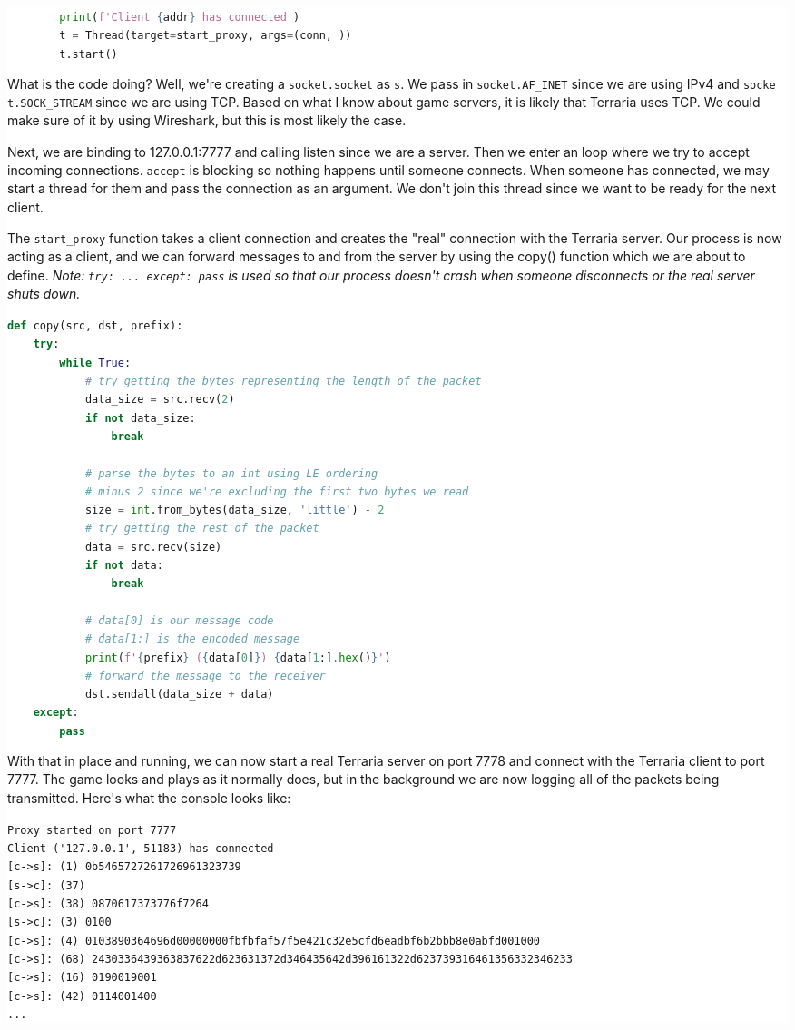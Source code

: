 ```py
		print(f'Client {addr} has connected')
		t = Thread(target=start_proxy, args=(conn, ))
		t.start()
```

What is the code doing? Well, we're creating a `socket.socket` as `s`. We pass in `socket.AF_INET` since we are using IPv4 and `socket.SOCK_STREAM` since we are using TCP. Based on what I know about game servers, it is likely that Terraria uses TCP. We could make sure of it by using Wireshark, but this is most likely the case.

Next, we are binding to 127.0.0.1:7777 and calling listen since we are a server. Then we enter an loop where we try to accept incoming connections. `accept` is blocking so nothing happens until someone connects. When someone has connected, we may start a thread for them and pass the connection as an argument. We don't join this thread since we want to be ready for the next client.

The `start_proxy` function takes a client connection and creates the "real" connection with the Terraria server. Our process is now acting as a client, and we can forward messages to and from the server by using the copy() function which we are about to define. *Note: `try: ... except: pass` is used so that our process doesn't crash when someone disconnects or the real server shuts down.*

```py
def copy(src, dst, prefix):
	try:
		while True:
			# try getting the bytes representing the length of the packet
			data_size = src.recv(2)
			if not data_size:
				break

			# parse the bytes to an int using LE ordering
			# minus 2 since we're excluding the first two bytes we read
			size = int.from_bytes(data_size, 'little') - 2
			# try getting the rest of the packet
			data = src.recv(size)
			if not data:
				break

			# data[0] is our message code
			# data[1:] is the encoded message
			print(f'{prefix} ({data[0]}) {data[1:].hex()}')
			# forward the message to the receiver
			dst.sendall(data_size + data)
	except:
		pass
```

With that in place and running, we can now start a real Terraria server on port 7778 and connect with the Terraria client to port 7777. The game looks and plays as it normally does, but in the background we are now logging all of the packets being transmitted. Here's what the console looks like:

```
Proxy started on port 7777
Client ('127.0.0.1', 51183) has connected
[c->s]: (1) 0b5465727261726961323739
[s->c]: (37) 
[c->s]: (38) 0870617373776f7264
[s->c]: (3) 0100
[c->s]: (4) 0103890364696d00000000fbfbfaf57f5e421c32e5cfd6eadbf6b2bbb8e0abfd001000
[c->s]: (68) 2430336439363837622d623631372d346435642d396161322d623739316461356332346233
[c->s]: (16) 0190019001
[c->s]: (42) 0114001400
...
```
